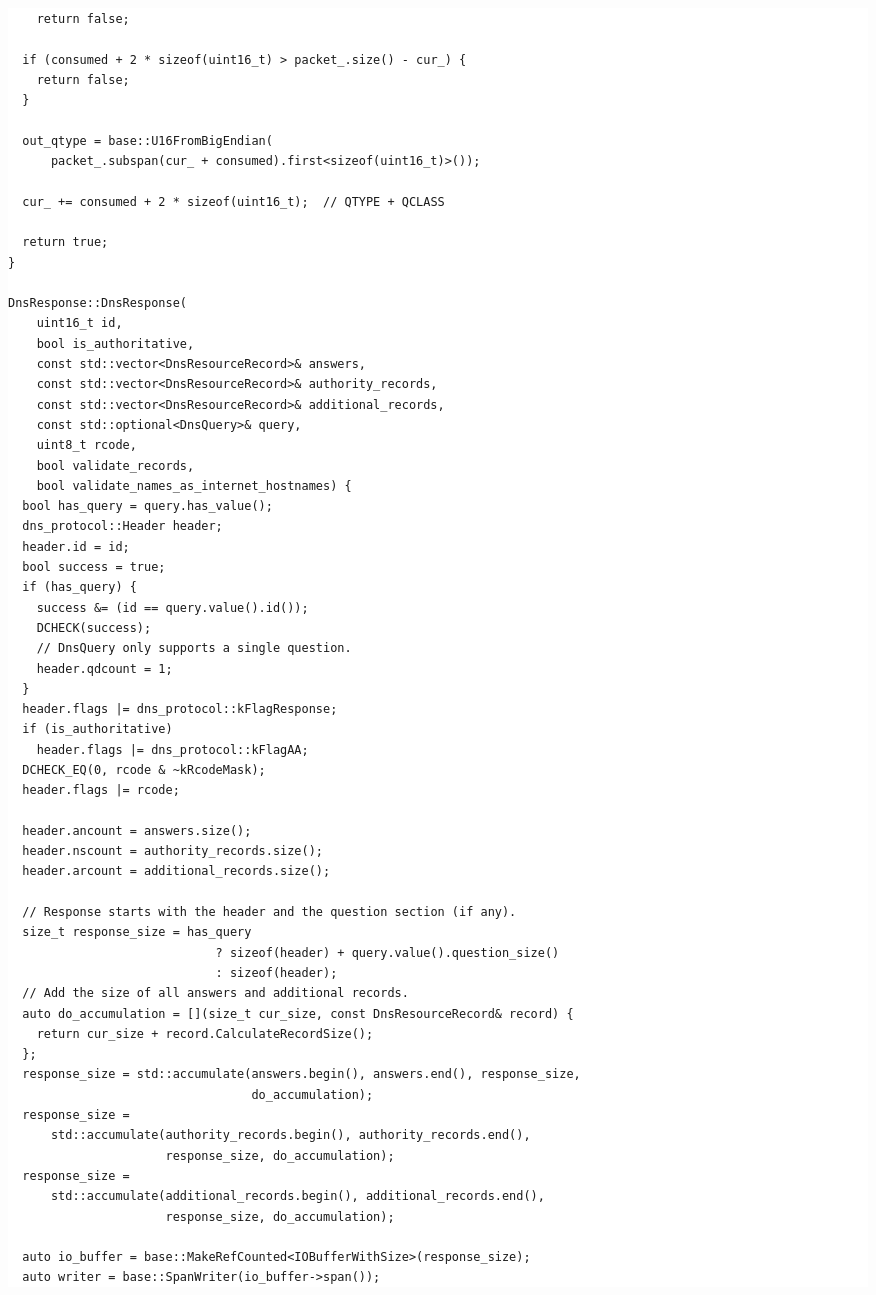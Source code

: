 ```
    return false;

  if (consumed + 2 * sizeof(uint16_t) > packet_.size() - cur_) {
    return false;
  }

  out_qtype = base::U16FromBigEndian(
      packet_.subspan(cur_ + consumed).first<sizeof(uint16_t)>());

  cur_ += consumed + 2 * sizeof(uint16_t);  // QTYPE + QCLASS

  return true;
}

DnsResponse::DnsResponse(
    uint16_t id,
    bool is_authoritative,
    const std::vector<DnsResourceRecord>& answers,
    const std::vector<DnsResourceRecord>& authority_records,
    const std::vector<DnsResourceRecord>& additional_records,
    const std::optional<DnsQuery>& query,
    uint8_t rcode,
    bool validate_records,
    bool validate_names_as_internet_hostnames) {
  bool has_query = query.has_value();
  dns_protocol::Header header;
  header.id = id;
  bool success = true;
  if (has_query) {
    success &= (id == query.value().id());
    DCHECK(success);
    // DnsQuery only supports a single question.
    header.qdcount = 1;
  }
  header.flags |= dns_protocol::kFlagResponse;
  if (is_authoritative)
    header.flags |= dns_protocol::kFlagAA;
  DCHECK_EQ(0, rcode & ~kRcodeMask);
  header.flags |= rcode;

  header.ancount = answers.size();
  header.nscount = authority_records.size();
  header.arcount = additional_records.size();

  // Response starts with the header and the question section (if any).
  size_t response_size = has_query
                             ? sizeof(header) + query.value().question_size()
                             : sizeof(header);
  // Add the size of all answers and additional records.
  auto do_accumulation = [](size_t cur_size, const DnsResourceRecord& record) {
    return cur_size + record.CalculateRecordSize();
  };
  response_size = std::accumulate(answers.begin(), answers.end(), response_size,
                                  do_accumulation);
  response_size =
      std::accumulate(authority_records.begin(), authority_records.end(),
                      response_size, do_accumulation);
  response_size =
      std::accumulate(additional_records.begin(), additional_records.end(),
                      response_size, do_accumulation);

  auto io_buffer = base::MakeRefCounted<IOBufferWithSize>(response_size);
  auto writer = base::SpanWriter(io_buffer->span());
```